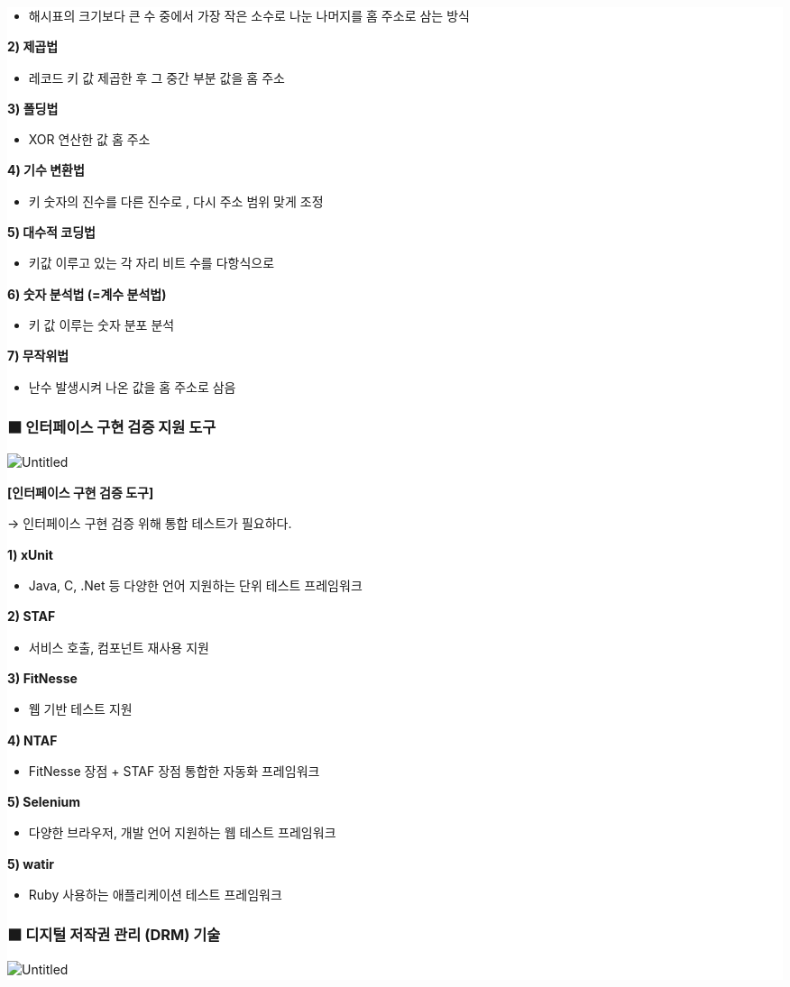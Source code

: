 - 해시표의 크기보다 큰 수 중에서 가장 작은 소수로 나눈 나머지를 홈 주소로 삼는 방식

**2) 제곱법**

- 레코드 키 값 제곱한 후 그 중간 부분 값을 홈 주소

**3) 폴딩법**

- XOR 연산한 값 홈 주소

**4) 기수 변환법**

- 키 숫자의 진수를 다른 진수로 , 다시 주소 범위 맞게 조정

**5) 대수적 코딩법**

- 키값 이루고 있는 각 자리 비트 수를 다항식으로

**6) 숫자 분석법 (=계수 분석법)**

- 키 값 이루는 숫자 분포 분석

**7) 무작위법** 

- 난수 발생시켜 나온 값을 홈 주소로 삼음

### **⬛ 인터페이스 구현 검증 지원 도구**

![Untitled](https://prod-files-secure.s3.us-west-2.amazonaws.com/e2aaace0-24ef-4ae8-bed4-d8cb2e34acd9/b0d939a8-4f03-4a4f-8b73-c545e15da783/Untitled.png)

**[인터페이스 구현 검증 도구]**

→ 인터페이스 구현 검증 위해 통합 테스트가 필요하다.

**1) xUnit**

- Java, C, .Net 등 다양한 언어 지원하는 단위 테스트 프레임워크

**2) STAF**

- 서비스 호출, 컴포넌트 재사용 지원

**3) FitNesse**

- 웹 기반 테스트 지원

**4) NTAF**

- FitNesse 장점 + STAF 장점 통합한 자동화 프레임워크

**5) Selenium**

- 다양한 브라우저, 개발 언어 지원하는 웹 테스트 프레임워크

**5) watir**

- Ruby 사용하는 애플리케이션 테스트 프레임워크

### **⬛ 디지털 저작권 관리 (DRM) 기술**

![Untitled](https://prod-files-secure.s3.us-west-2.amazonaws.com/e2aaace0-24ef-4ae8-bed4-d8cb2e34acd9/e0b08469-9dcb-4804-b598-392762d942e8/Untitled.png)
